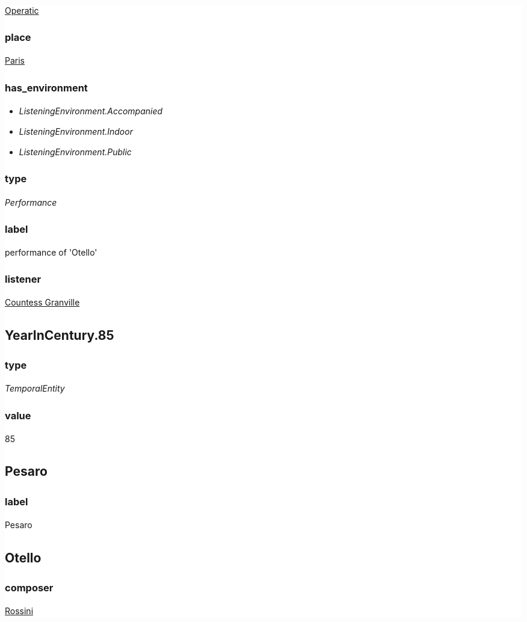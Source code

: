 
[Operatic](#Operatic)

### place


[Paris](#Paris)

### has_environment

 - *ListeningEnvironment.Accompanied*

 - *ListeningEnvironment.Indoor*

 - *ListeningEnvironment.Public*

### type


*Performance*

### label


performance of 'Otello'

### listener


[Countess Granville](#Countess-Granville)

## YearInCentury.85

### type


*TemporalEntity*

### value


85

## Pesaro

### label


Pesaro

## Otello

### composer


[Rossini](#Rossini)
